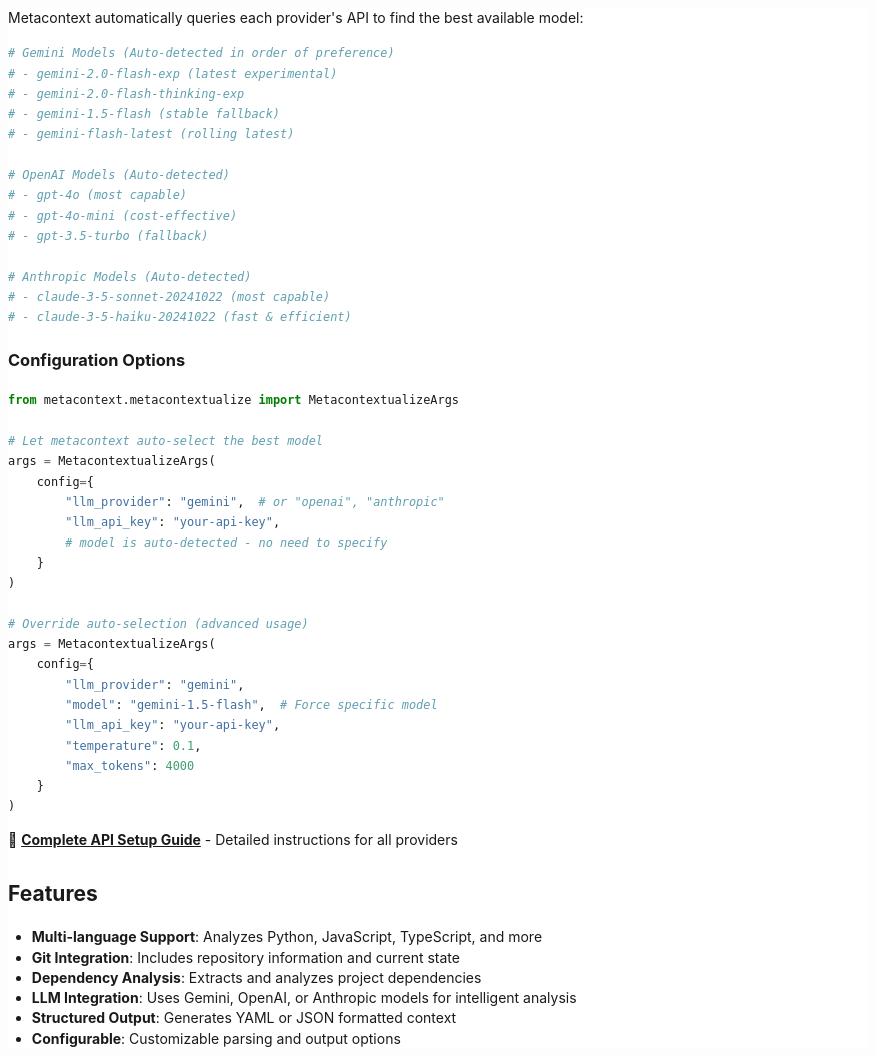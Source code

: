 Metacontext automatically queries each provider's API to find the best available model:

```python
# Gemini Models (Auto-detected in order of preference)
# - gemini-2.0-flash-exp (latest experimental)
# - gemini-2.0-flash-thinking-exp  
# - gemini-1.5-flash (stable fallback)
# - gemini-flash-latest (rolling latest)

# OpenAI Models (Auto-detected)
# - gpt-4o (most capable)
# - gpt-4o-mini (cost-effective)
# - gpt-3.5-turbo (fallback)

# Anthropic Models (Auto-detected)  
# - claude-3-5-sonnet-20241022 (most capable)
# - claude-3-5-haiku-20241022 (fast & efficient)
```

### Configuration Options

```python
from metacontext.metacontextualize import MetacontextualizeArgs

# Let metacontext auto-select the best model
args = MetacontextualizeArgs(
    config={
        "llm_provider": "gemini",  # or "openai", "anthropic"
        "llm_api_key": "your-api-key",
        # model is auto-detected - no need to specify
    }
)

# Override auto-selection (advanced usage)
args = MetacontextualizeArgs(
    config={
        "llm_provider": "gemini",
        "model": "gemini-1.5-flash",  # Force specific model
        "llm_api_key": "your-api-key",
        "temperature": 0.1,
        "max_tokens": 4000
    }
)
```

📖 **[Complete API Setup Guide](docs/api_setup_guide.md)** - Detailed instructions for all providers

## Features

- **Multi-language Support**: Analyzes Python, JavaScript, TypeScript, and more
- **Git Integration**: Includes repository information and current state
- **Dependency Analysis**: Extracts and analyzes project dependencies
- **LLM Integration**: Uses Gemini, OpenAI, or Anthropic models for intelligent analysis
- **Structured Output**: Generates YAML or JSON formatted context
- **Configurable**: Customizable parsing and output options
